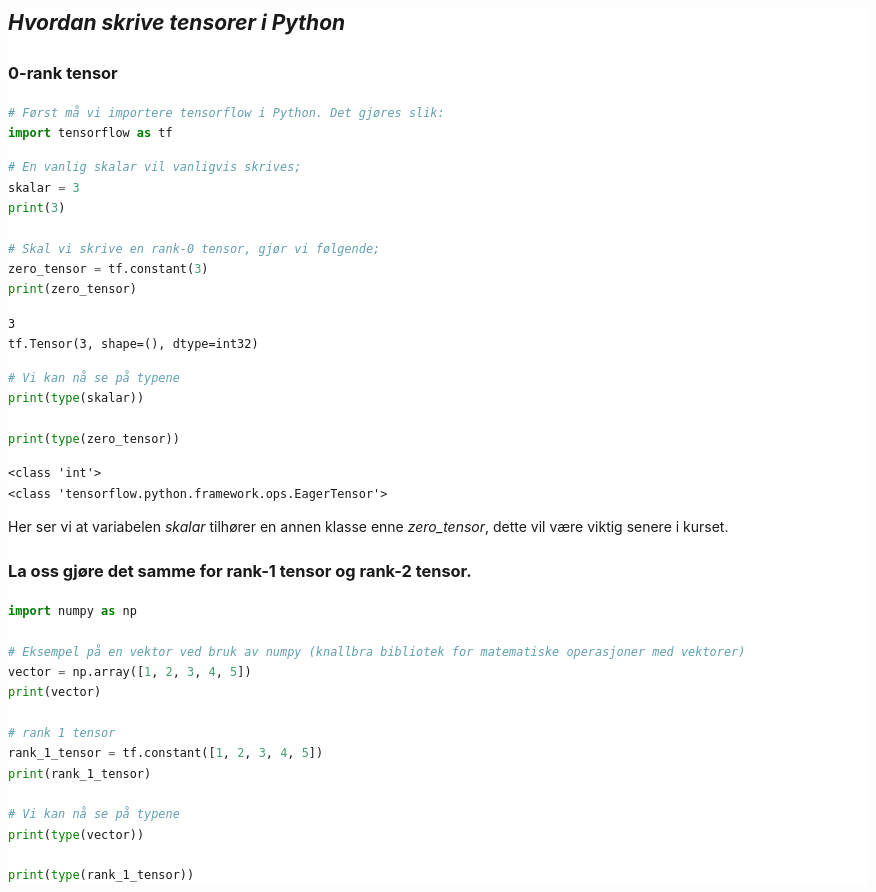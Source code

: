 

## *Hvordan skrive tensorer i Python*

### **0-rank tensor**


```python
# Først må vi importere tensorflow i Python. Det gjøres slik:
import tensorflow as tf
```


```python
# En vanlig skalar vil vanligvis skrives;
skalar = 3
print(3)

# Skal vi skrive en rank-0 tensor, gjør vi følgende;
zero_tensor = tf.constant(3)
print(zero_tensor)
```

    3
    tf.Tensor(3, shape=(), dtype=int32)



```python
# Vi kan nå se på typene
print(type(skalar))

print(type(zero_tensor))
```

    <class 'int'>
    <class 'tensorflow.python.framework.ops.EagerTensor'>


Her ser vi at variabelen *skalar* tilhører en annen klasse enne *zero_tensor*, dette vil være viktig senere i kurset.

### La oss gjøre det samme for **rank-1 tensor** og **rank-2 tensor**.


```python
import numpy as np

# Eksempel på en vektor ved bruk av numpy (knallbra bibliotek for matematiske operasjoner med vektorer)
vector = np.array([1, 2, 3, 4, 5])
print(vector)

# rank 1 tensor
rank_1_tensor = tf.constant([1, 2, 3, 4, 5])
print(rank_1_tensor)

# Vi kan nå se på typene
print(type(vector))

print(type(rank_1_tensor))
```
